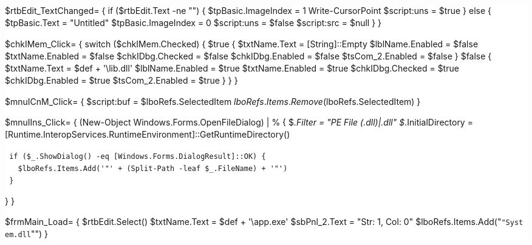  $rtbEdit_TextChanged= {
   if ($rtbEdit.Text -ne "") {
     $tpBasic.ImageIndex = 1
     Write-CursorPoint
     $script:uns = $true
   }
   else {
     $tpBasic.Text = "Untitled"
     $tpBasic.ImageIndex = 0
     $script:uns = $false
     $script:src = $null
   }
 }
 
 $chkIMem_Click= {
   switch ($chkIMem.Checked) {
     $true  {
       $txtName.Text = [String]::Empty
       $lblName.Enabled = $false
       $txtName.Enabled = $false
       $chkIDbg.Checked = $false
       $chkIDbg.Enabled = $false
       $tsCom_2.Enabled = $false
     }
     $false {
       $txtName.Text = $def + '\lib.dll'
       $lblName.Enabled = $true
       $txtName.Enabled = $true
       $chkIDbg.Checked = $true
       $chkIDbg.Enabled = $true
       $tsCom_2.Enabled = $true
     }
   }
 }
 
 $mnuICnM_Click= {
   $script:buf = $lboRefs.SelectedItem
   $lboRefs.Items.Remove($lboRefs.SelectedItem)
 }
 
 $mnuIIns_Click= {
   (New-Object Windows.Forms.OpenFileDialog) | % {
     $_.Filter = "PE File (*.dll)|*.dll"
     $_.InitialDirectory = [Runtime.InteropServices.RuntimeEnvironment]::GetRuntimeDirectory()
 
     if ($_.ShowDialog() -eq [Windows.Forms.DialogResult]::OK) {
       $lboRefs.Items.Add('"' + (Split-Path -leaf $_.FileName) + '"')
     }
   }
 }
 
 $frmMain_Load= {
   $rtbEdit.Select()
   $txtName.Text = $def + '\app.exe'
   $sbPnl_2.Text = "Str: 1, Col: 0"
   $lboRefs.Items.Add("`"System.dll`"")
 }
 
